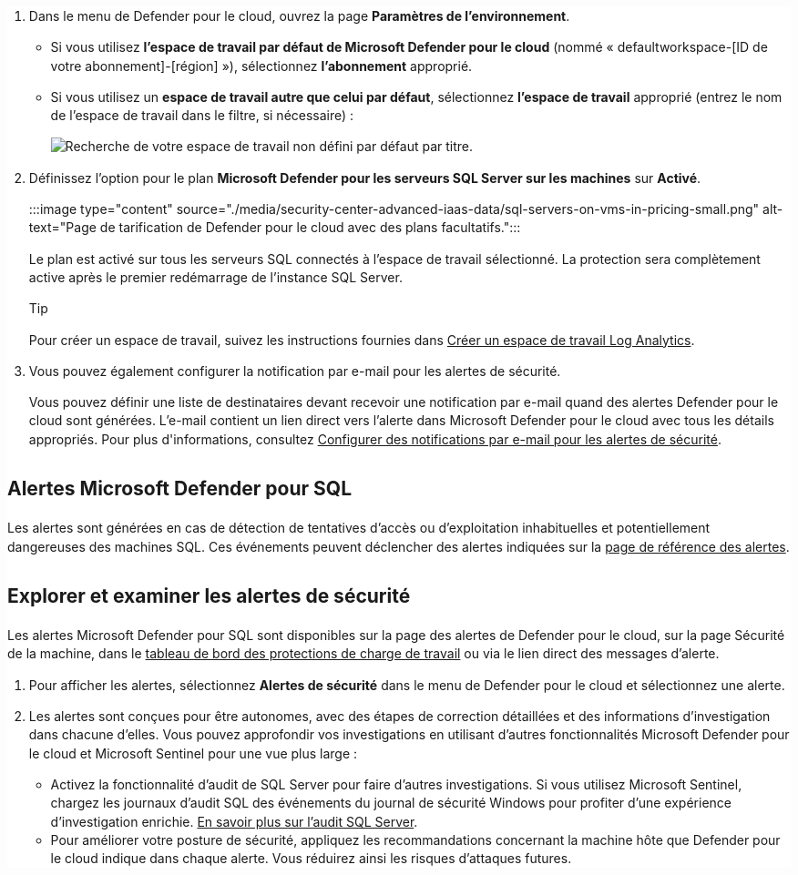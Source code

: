 1. Dans le menu de Defender pour le cloud, ouvrez la page **Paramètres de l’environnement**.

    - Si vous utilisez **l’espace de travail par défaut de Microsoft Defender pour le cloud** (nommé « defaultworkspace-[ID de votre abonnement]-[région] »), sélectionnez **l’abonnement** approprié.

    - Si vous utilisez un **espace de travail autre que celui par défaut**, sélectionnez **l’espace de travail** approprié (entrez le nom de l’espace de travail dans le filtre, si nécessaire) :

        ![Recherche de votre espace de travail non défini par défaut par titre.](./media/security-center-advanced-iaas-data/pricing-and-settings-workspaces.png)

1. Définissez l’option pour le plan **Microsoft Defender pour les serveurs SQL Server sur les machines** sur **Activé**. 

    :::image type="content" source="./media/security-center-advanced-iaas-data/sql-servers-on-vms-in-pricing-small.png" alt-text="Page de tarification de Defender pour le cloud avec des plans facultatifs.":::

    Le plan est activé sur tous les serveurs SQL connectés à l’espace de travail sélectionné. La protection sera complètement active après le premier redémarrage de l’instance SQL Server.

    >[!TIP] 
    > Pour créer un espace de travail, suivez les instructions fournies dans [Créer un espace de travail Log Analytics](../azure-monitor/logs/quick-create-workspace.md).


1. Vous pouvez également configurer la notification par e-mail pour les alertes de sécurité. 

    Vous pouvez définir une liste de destinataires devant recevoir une notification par e-mail quand des alertes Defender pour le cloud sont générées. L’e-mail contient un lien direct vers l’alerte dans Microsoft Defender pour le cloud avec tous les détails appropriés. Pour plus d'informations, consultez [Configurer des notifications par e-mail pour les alertes de sécurité](configure-email-notifications.md).


## <a name="microsoft-defender-for-sql-alerts"></a>Alertes Microsoft Defender pour SQL
Les alertes sont générées en cas de détection de tentatives d’accès ou d’exploitation inhabituelles et potentiellement dangereuses des machines SQL. Ces événements peuvent déclencher des alertes indiquées sur la [page de référence des alertes](alerts-reference.md#alerts-sql-db-and-warehouse).

## <a name="explore-and-investigate-security-alerts"></a>Explorer et examiner les alertes de sécurité

Les alertes Microsoft Defender pour SQL sont disponibles sur la page des alertes de Defender pour le cloud, sur la page Sécurité de la machine, dans le [tableau de bord des protections de charge de travail](workload-protections-dashboard.md) ou via le lien direct des messages d’alerte.

1. Pour afficher les alertes, sélectionnez **Alertes de sécurité** dans le menu de Defender pour le cloud et sélectionnez une alerte.

1. Les alertes sont conçues pour être autonomes, avec des étapes de correction détaillées et des informations d’investigation dans chacune d’elles. Vous pouvez approfondir vos investigations en utilisant d’autres fonctionnalités Microsoft Defender pour le cloud et Microsoft Sentinel pour une vue plus large :

    * Activez la fonctionnalité d’audit de SQL Server pour faire d’autres investigations. Si vous utilisez Microsoft Sentinel, chargez les journaux d’audit SQL des événements du journal de sécurité Windows pour profiter d’une expérience d’investigation enrichie. [En savoir plus sur l’audit SQL Server](/sql/relational-databases/security/auditing/create-a-server-audit-and-server-audit-specification?preserve-view=true&view=sql-server-ver15).
    * Pour améliorer votre posture de sécurité, appliquez les recommandations concernant la machine hôte que Defender pour le cloud indique dans chaque alerte. Vous réduirez ainsi les risques d’attaques futures. 
